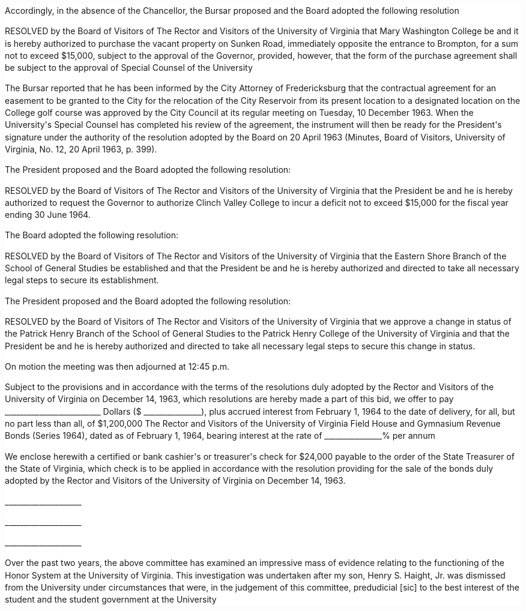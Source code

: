Accordingly, in the absence of the Chancellor, the Bursar proposed and the Board adopted the following resolution

RESOLVED by the Board of Visitors of The Rector and Visitors of the University of Virginia that Mary Washington College be and it is hereby authorized to purchase the vacant property on Sunken Road, immediately opposite the entrance to Brompton, for a sum not to exceed $15,000, subject to the approval of the Governor, provided, however, that the form of the purchase agreement shall be subject to the approval of Special Counsel of the University

The Bursar reported that he has been informed by the City Attorney of Fredericksburg that the contractual agreement for an easement to be granted to the City for the relocation of the City Reservoir from its present location to a designated location on the College golf course was approved by the City Council at its regular meeting on Tuesday, 10 December 1963. When the University's Special Counsel has completed his review of the agreement, the instrument will then be ready for the President's signature under the authority of the resolution adopted by the Board on 20 April 1963 (Minutes, Board of Visitors, University of Virginia, No. 12, 20 April 1963, p. 399).

The President proposed and the Board adopted the following resolution:

RESOLVED by the Board of Visitors of The Rector and Visitors of the University of Virginia that the President be and he is hereby authorized to request the Governor to authorize Clinch Valley College to incur a deficit not to exceed $15,000 for the fiscal year ending 30 June 1964.

The Board adopted the following resolution:

RESOLVED by the Board of Visitors of The Rector and Visitors of the University of Virginia that the Eastern Shore Branch of the School of General Studies be established and that the President be and he is hereby authorized and directed to take all necessary legal steps to secure its establishment.

The President proposed and the Board adopted the following resolution:

RESOLVED by the Board of Visitors of The Rector and Visitors of the University of Virginia that we approve a change in status of the Patrick Henry Branch of the School of General Studies to the Patrick Henry College of the University of Virginia and that the President be and he is hereby authorized and directed to take all necessary legal steps to secure this change in status.

On motion the meeting was then adjourned at 12:45 p.m.

Subject to the provisions and in accordance with the terms of the resolutions duly adopted by the Rector and Visitors of the University of Virginia on December 14, 1963, which resolutions are hereby made a part of this bid, we offer to pay \_\_\_\_\_\_\_\_\_\_\_\_\_\_\_\_\_\_\_\_\_\_\_\_\_ Dollars ($ \_\_\_\_\_\_\_\_\_\_\_\_\_\_\_), plus accrued interest from February 1, 1964 to the date of delivery, for all, but no part less than all, of $1,200,000 The Rector and Visitors of the University of Virginia Field House and Gymnasium Revenue Bonds (Series 1964), dated as of February 1, 1964, bearing interest at the rate of \_\_\_\_\_\_\_\_\_\_\_\_\_\_\_% per annum

We enclose herewith a certified or bank cashier's or treasurer's check for $24,000 payable to the order of the State Treasurer of the State of Virginia, which check is to be applied in accordance with the resolution providing for the sale of the bonds duly adopted by the Rector and Visitors of the University of Virginia on December 14, 1963.

\_\_\_\_\_\_\_\_\_\_\_\_\_\_\_\_\_\_\_\_

\_\_\_\_\_\_\_\_\_\_\_\_\_\_\_\_\_\_\_\_

\_\_\_\_\_\_\_\_\_\_\_\_\_\_\_\_\_\_\_\_

Over the past two years, the above committee has examined an impressive mass of evidence relating to the functioning of the Honor System at the University of Virginia. This investigation was undertaken after my son, Henry S. Haight, Jr. was dismissed from the University under circumstances that were, in the judgement of this committee, predudicial \[sic\] to the best interest of the student and the student government at the University
